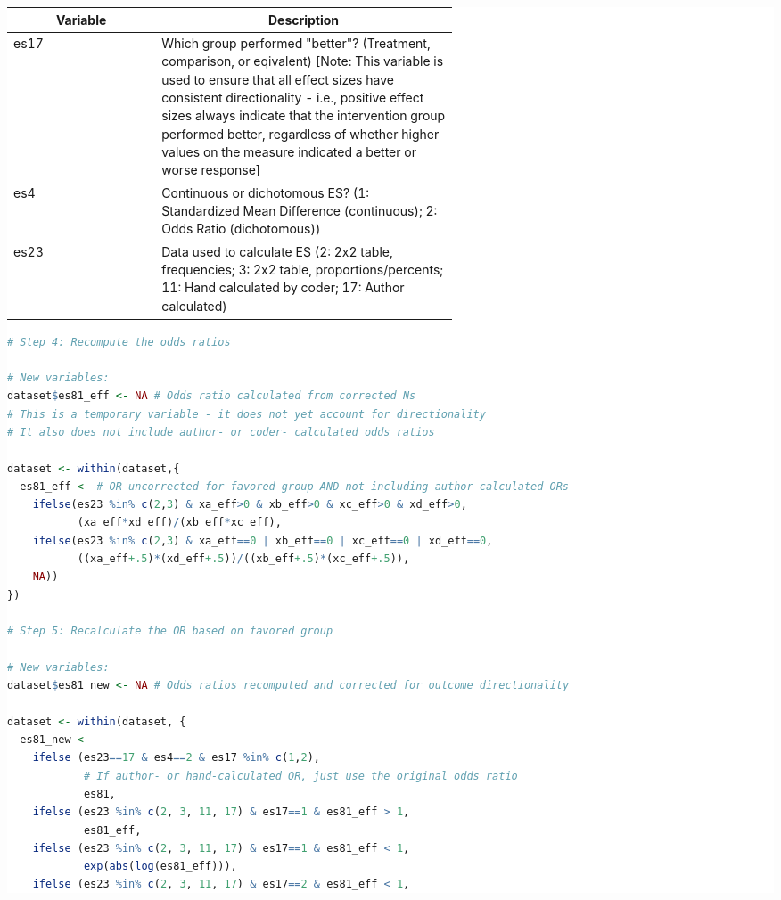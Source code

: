 <table style="width:58%;">
<colgroup>
<col width="19%" />
<col width="38%" />
</colgroup>
<thead>
<tr class="header">
<th>Variable</th>
<th>Description</th>
</tr>
</thead>
<tbody>
<tr class="odd">
<td>es17</td>
<td>Which group performed &quot;better&quot;? (Treatment, comparison, or eqivalent) [Note: This variable is used to ensure that all effect sizes have consistent directionality - i.e., positive effect sizes always indicate that the intervention group performed better, regardless of whether higher values on the measure indicated a better or worse response]</td>
</tr>
<tr class="even">
<td>es4</td>
<td>Continuous or dichotomous ES? (1: Standardized Mean Difference (continuous); 2: Odds Ratio (dichotomous))</td>
</tr>
<tr class="odd">
<td>es23</td>
<td>Data used to calculate ES (2: 2x2 table, frequencies; 3: 2x2 table, proportions/percents; 11: Hand calculated by coder; 17: Author calculated)</td>
</tr>
</tbody>
</table>

``` r
# Step 4: Recompute the odds ratios

# New variables:
dataset$es81_eff <- NA # Odds ratio calculated from corrected Ns
# This is a temporary variable - it does not yet account for directionality
# It also does not include author- or coder- calculated odds ratios

dataset <- within(dataset,{
  es81_eff <- # OR uncorrected for favored group AND not including author calculated ORs
    ifelse(es23 %in% c(2,3) & xa_eff>0 & xb_eff>0 & xc_eff>0 & xd_eff>0, 
           (xa_eff*xd_eff)/(xb_eff*xc_eff),
    ifelse(es23 %in% c(2,3) & xa_eff==0 | xb_eff==0 | xc_eff==0 | xd_eff==0, 
           ((xa_eff+.5)*(xd_eff+.5))/((xb_eff+.5)*(xc_eff+.5)),
    NA))
})

# Step 5: Recalculate the OR based on favored group

# New variables:
dataset$es81_new <- NA # Odds ratios recomputed and corrected for outcome directionality

dataset <- within(dataset, {
  es81_new <- 
    ifelse (es23==17 & es4==2 & es17 %in% c(1,2), 
            # If author- or hand-calculated OR, just use the original odds ratio
            es81, 
    ifelse (es23 %in% c(2, 3, 11, 17) & es17==1 & es81_eff > 1, 
            es81_eff,
    ifelse (es23 %in% c(2, 3, 11, 17) & es17==1 & es81_eff < 1, 
            exp(abs(log(es81_eff))),
    ifelse (es23 %in% c(2, 3, 11, 17) & es17==2 & es81_eff < 1, 
```